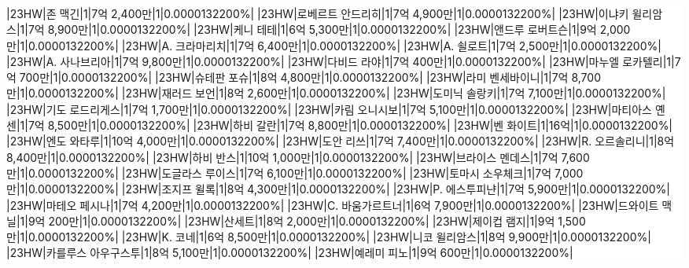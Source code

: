 |23HW|존 맥긴|1|7억 2,400만|1|0.0000132200%|
|23HW|로베르트 안드리히|1|7억 4,900만|1|0.0000132200%|
|23HW|이냐키 윌리암스|1|7억 8,900만|1|0.0000132200%|
|23HW|케니 테테|1|6억 5,300만|1|0.0000132200%|
|23HW|앤드루 로버트슨|1|9억 2,000만|1|0.0000132200%|
|23HW|A. 크라마리치|1|7억 6,400만|1|0.0000132200%|
|23HW|A. 쇨로트|1|7억 2,500만|1|0.0000132200%|
|23HW|A. 사나브리아|1|7억 9,800만|1|0.0000132200%|
|23HW|다비드 라야|1|7억 400만|1|0.0000132200%|
|23HW|마누엘 로카텔리|1|7억 700만|1|0.0000132200%|
|23HW|슈테판 포슈|1|8억 4,800만|1|0.0000132200%|
|23HW|라미 벤세바이니|1|7억 8,700만|1|0.0000132200%|
|23HW|재러드 보언|1|8억 2,600만|1|0.0000132200%|
|23HW|도미닉 솔랑키|1|7억 7,100만|1|0.0000132200%|
|23HW|기도 로드리게스|1|7억 1,700만|1|0.0000132200%|
|23HW|카림 오니시보|1|7억 5,100만|1|0.0000132200%|
|23HW|마티아스 옌센|1|7억 8,500만|1|0.0000132200%|
|23HW|하비 갈란|1|7억 8,800만|1|0.0000132200%|
|23HW|벤 화이트|1|16억|1|0.0000132200%|
|23HW|엔도 와타루|1|10억 4,000만|1|0.0000132200%|
|23HW|도안 리쓰|1|7억 7,400만|1|0.0000132200%|
|23HW|R. 오르솔리니|1|8억 8,400만|1|0.0000132200%|
|23HW|하비 반스|1|10억 1,000만|1|0.0000132200%|
|23HW|브라이스 멘데스|1|7억 7,600만|1|0.0000132200%|
|23HW|도글라스 루이스|1|7억 6,100만|1|0.0000132200%|
|23HW|토마시 소우체크|1|7억 7,000만|1|0.0000132200%|
|23HW|조지프 윌록|1|8억 4,300만|1|0.0000132200%|
|23HW|P. 에스투피냔|1|7억 5,900만|1|0.0000132200%|
|23HW|마테오 페시나|1|7억 4,200만|1|0.0000132200%|
|23HW|C. 바움가르트너|1|6억 7,900만|1|0.0000132200%|
|23HW|드와이트 맥닐|1|9억 200만|1|0.0000132200%|
|23HW|산세트|1|8억 2,000만|1|0.0000132200%|
|23HW|제이컵 램지|1|9억 1,500만|1|0.0000132200%|
|23HW|K. 코네|1|6억 8,500만|1|0.0000132200%|
|23HW|니코 윌리암스|1|8억 9,900만|1|0.0000132200%|
|23HW|카를루스 아우구스투|1|8억 5,100만|1|0.0000132200%|
|23HW|예레미 피노|1|9억 600만|1|0.0000132200%|